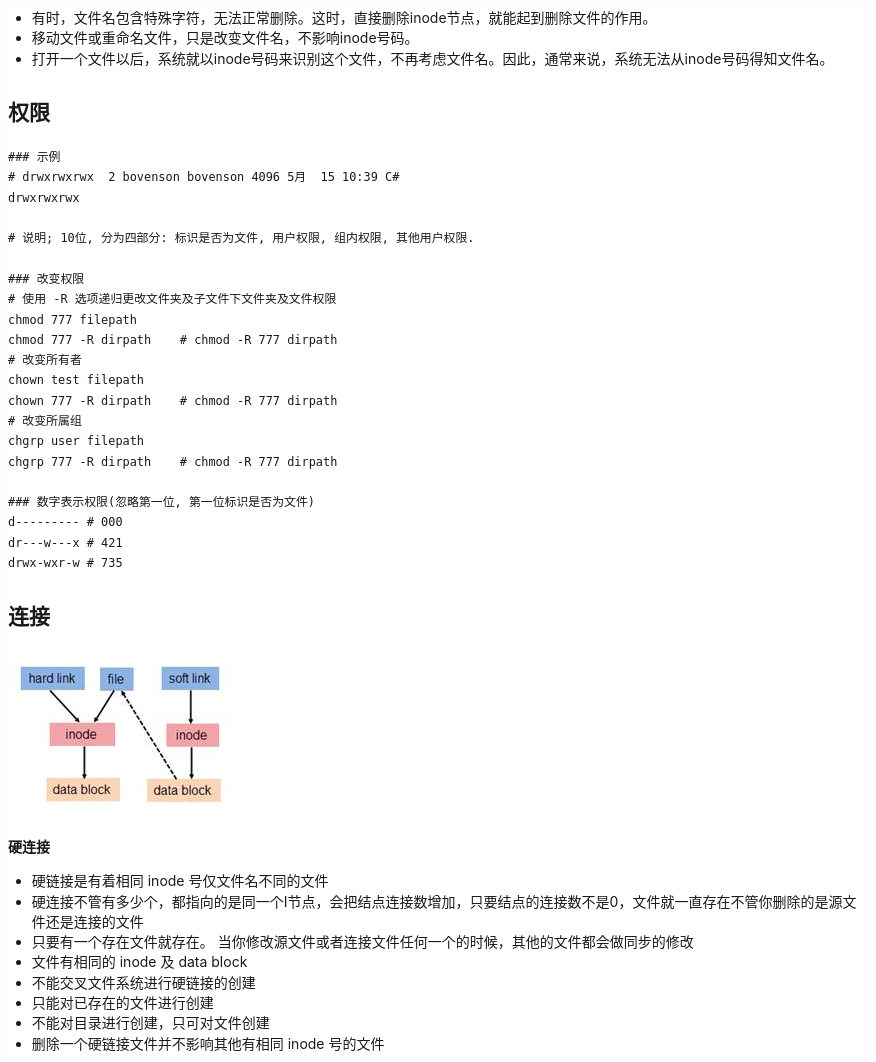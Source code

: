   - 有时，文件名包含特殊字符，无法正常删除。这时，直接删除inode节点，就能起到删除文件的作用。
  - 移动文件或重命名文件，只是改变文件名，不影响inode号码。
  - 打开一个文件以后，系统就以inode号码来识别这个文件，不再考虑文件名。因此，通常来说，系统无法从inode号码得知文件名。


## 权限

```shell
### 示例
# drwxrwxrwx  2 bovenson bovenson 4096 5月  15 10:39 C#
drwxrwxrwx

# 说明; 10位, 分为四部分: 标识是否为文件, 用户权限, 组内权限, 其他用户权限.

### 改变权限
# 使用 -R 选项递归更改文件夹及子文件下文件夹及文件权限
chmod 777 filepath
chmod 777 -R dirpath	# chmod -R 777 dirpath
# 改变所有者
chown test filepath 
chown 777 -R dirpath	# chmod -R 777 dirpath
# 改变所属组
chgrp user filepath
chgrp 777 -R dirpath	# chmod -R 777 dirpath

### 数字表示权限(忽略第一位, 第一位标识是否为文件)
d--------- # 000
dr---w---x # 421
drwx-wxr-w # 735
```

## 连接

![](img/linux-other-01.png)

**硬连接**

- 硬链接是有着相同 inode 号仅文件名不同的文件
- 硬连接不管有多少个，都指向的是同一个I节点，会把结点连接数增加，只要结点的连接数不是0，文件就一直存在不管你删除的是源文件还是连接的文件
- 只要有一个存在文件就存在。 当你修改源文件或者连接文件任何一个的时候，其他的文件都会做同步的修改
- 文件有相同的 inode 及 data block
- 不能交叉文件系统进行硬链接的创建
- 只能对已存在的文件进行创建
- 不能对目录进行创建，只可对文件创建
- 删除一个硬链接文件并不影响其他有相同 inode 号的文件
